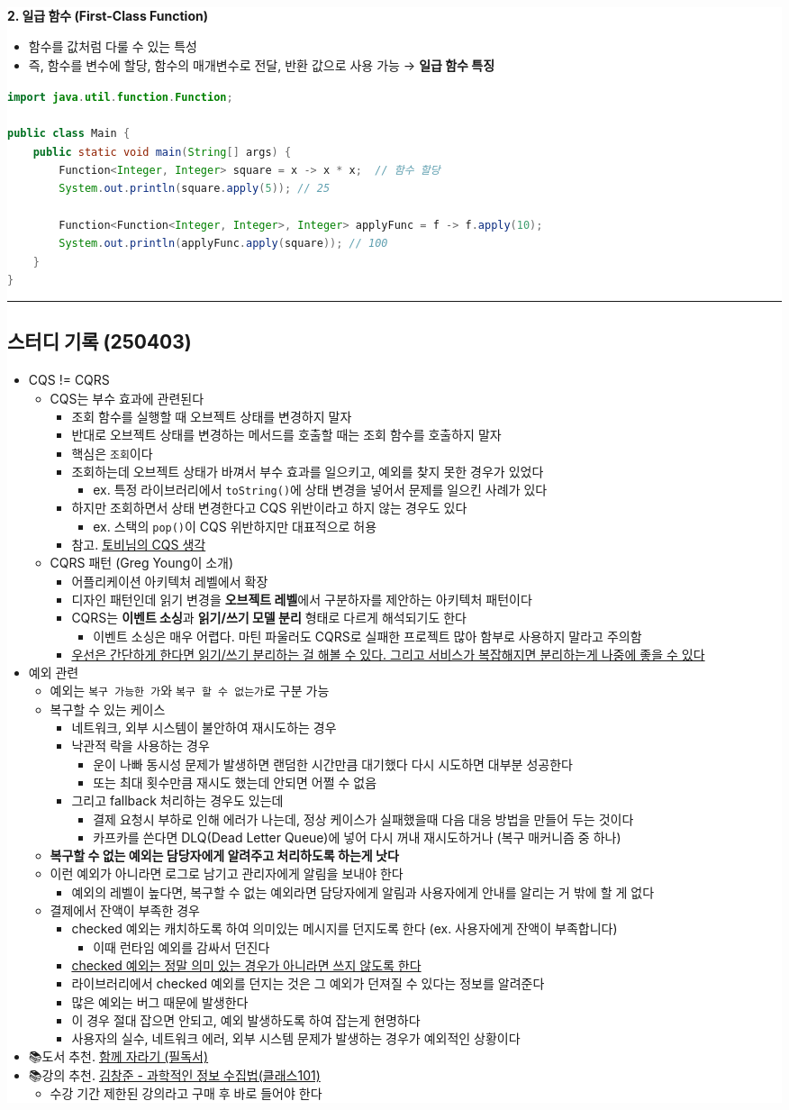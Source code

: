 **2. 일급 함수 (First-Class Function)**
- 함수를 값처럼 다룰 수 있는 특성
- 즉, 함수를 변수에 할당, 함수의 매개변수로 전달, 반환 값으로 사용 가능 → **일급 함수 특징**
```java
import java.util.function.Function;

public class Main {
    public static void main(String[] args) {
        Function<Integer, Integer> square = x -> x * x;  // 함수 할당
        System.out.println(square.apply(5)); // 25

        Function<Function<Integer, Integer>, Integer> applyFunc = f -> f.apply(10);
        System.out.println(applyFunc.apply(square)); // 100
    }
}
```

---
## 스터디 기록 (250403)
- CQS != CQRS 
  - CQS는 부수 효과에 관련된다
    - 조회 함수를 실행할 때 오브젝트 상태를 변경하지 말자
    - 반대로 오브젝트 상태를 변경하는 메서드를 호출할 때는 조회 함수를 호출하지 말자
    - 핵심은 `조회`이다
    - 조회하는데 오브젝트 상태가 바껴서 부수 효과를 일으키고, 예외를 찾지 못한 경우가 있었다
      - ex. 특정 라이브러리에서 `toString()`에 상태 변경을 넣어서 문제를 일으킨 사례가 있다
    - 하지만 조회하면서 상태 변경한다고 CQS 위반이라고 하지 않는 경우도 있다
      - ex. 스택의 `pop()`이 CQS 위반하지만 대표적으로 허용
    - 참고. [토비님의 CQS 생각](https://www.linkedin.com/posts/tobyilee_%EC%83%9D%EC%84%B1%EC%9E%90%EB%82%98-%EC%A0%95%EC%A0%81-%ED%8C%A9%ED%86%A0%EB%A6%AC-%EB%A9%94%EC%86%8C%EB%93%9C%EB%8A%94-cqs%EB%A5%BC-%EC%9C%84%EB%B0%98%ED%95%9C-%EA%B2%83%EC%9D%B8%EA%B0%80-%EC%83%9D%EC%84%B1%EC%9E%90-%ED%98%B8%EC%B6%9C%EC%9D%80-%EC%8B%9C%EC%8A%A4%ED%85%9C%EC%9D%98-activity-7313472035819552768-5hjX?utm_source=share&utm_medium=member_desktop&rcm=ACoAAECs2Y0BE1WyFjND4CvQJaQIJ13P2C-SSX4)
  - CQRS 패턴 (Greg Young이 소개)
    - 어플리케이션 아키텍처 레벨에서 확장
    - 디자인 패턴인데 읽기 변경을 **오브젝트 레벨**에서 구분하자를 제안하는 아키텍처 패턴이다
    - CQRS는 **이벤트 소싱**과 **읽기/쓰기 모델 분리** 형태로 다르게 해석되기도 한다
      - 이벤트 소싱은 매우 어렵다. 마틴 파울러도 CQRS로 실패한 프로젝트 많아 함부로 사용하지 말라고 주의함
    - <u>우선은 간단하게 한다면 읽기/쓰기 분리하는 걸 해볼 수 있다. 그리고 서비스가 복잡해지면 분리하는게 나중에 좋을 수 있다</u>
- 예외 관련
  - 예외는 `복구 가능한 가`와 `복구 할 수 없는가`로 구분 가능
  - 복구할 수 있는 케이스 
    - 네트워크, 외부 시스템이 불안하여 재시도하는 경우
    - 낙관적 락을 사용하는 경우 
      - 운이 나빠 동시성 문제가 발생하면 랜덤한 시간만큼 대기했다 다시 시도하면 대부분 성공한다
      - 또는 최대 횟수만큼 재시도 했는데 안되면 어쩔 수 없음 
    - 그리고 fallback 처리하는 경우도 있는데
      - 결제 요청시 부하로 인해 에러가 나는데, 정상 케이스가 실패했을때 다음 대응 방법을 만들어 두는 것이다
      - 카프카를 쓴다면 DLQ(Dead Letter Queue)에 넣어 다시 꺼내 재시도하거나 (복구 매커니즘 중 하나)
  - **복구할 수 없는 예외는 담당자에게 알려주고 처리하도록 하는게 낫다**
  - 이런 예외가 아니라면 로그로 남기고 관리자에게 알림을 보내야 한다
    - 예외의 레벨이 높다면, 복구할 수 없는 예외라면 담당자에게 알림과 사용자에게 안내를 알리는 거 밖에 할 게 없다
  - 결제에서 잔액이 부족한 경우
    - checked 예외는 캐치하도록 하여 의미있는 메시지를 던지도록 한다 (ex. 사용자에게 잔액이 부족합니다)
      - 이때 런타임 예외를 감싸서 던진다
    - <u>checked 예외는 정말 의미 있는 경우가 아니라면 쓰지 않도록 한다</u>
    - 라이브러리에서 checked 예외를 던지는 것은 그 예외가 던져질 수 있다는 정보를 알려준다
    - 많은 예외는 버그 때문에 발생한다
    - 이 경우 절대 잡으면 안되고, 예외 발생하도록 하여 잡는게 현명하다
    - 사용자의 실수, 네트워크 에러, 외부 시스템 문제가 발생하는 경우가 예외적인 상황이다
- 📚도서 추천. [함께 자라기 (필독서)](https://product.kyobobook.co.kr/detail/S000001033071)
- 📚강의 추천. [김창준 - 과학적인 정보 수집법(클래스101)](https://class101.net/ko/products/5e26f76b990d556b7c122241)
  - 수강 기간 제한된 강의라고 구매 후 바로 들어야 한다
